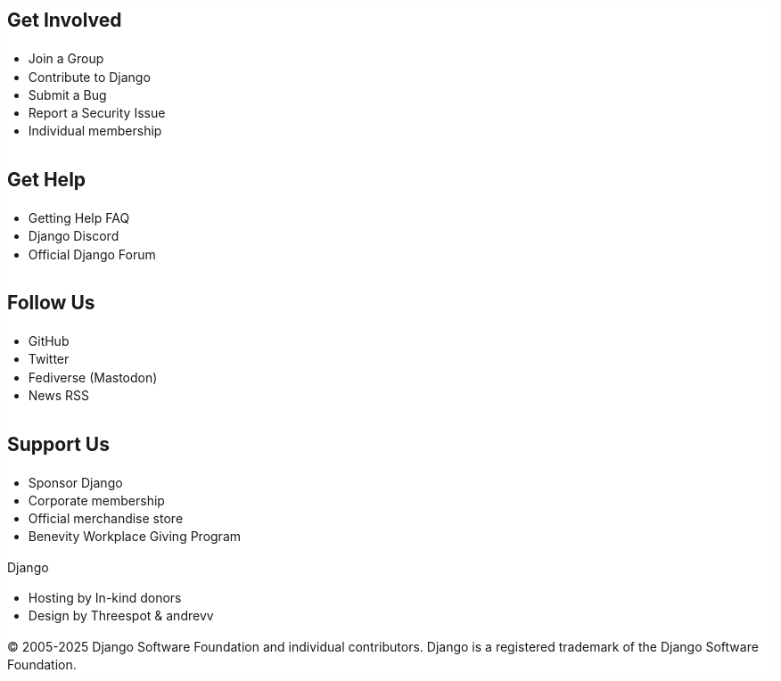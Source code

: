 
## Get Involved
  * Join a Group
  * Contribute to Django
  * Submit a Bug
  * Report a Security Issue
  * Individual membership


## Get Help
  * Getting Help FAQ
  * Django Discord
  * Official Django Forum


## Follow Us
  * GitHub
  * Twitter
  * Fediverse (Mastodon)
  * News RSS


## Support Us
  * Sponsor Django
  * Corporate membership
  * Official merchandise store
  * Benevity Workplace Giving Program


Django
  * Hosting by In-kind donors
  * Design by Threespot & andrevv


© 2005-2025  Django Software Foundation and individual contributors. Django is a registered trademark of the Django Software Foundation. 
